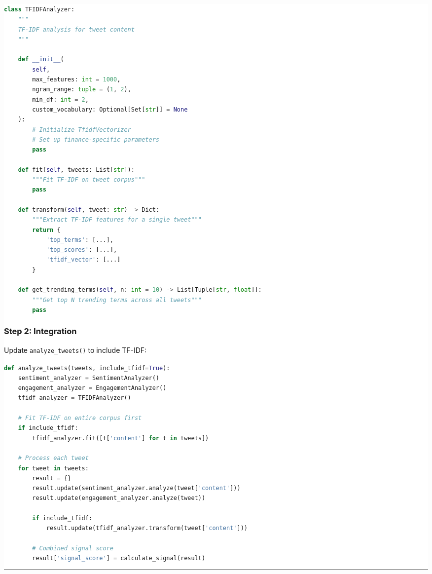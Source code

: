 ```python
class TFIDFAnalyzer:
    """
    TF-IDF analysis for tweet content
    """
    
    def __init__(
        self,
        max_features: int = 1000,
        ngram_range: tuple = (1, 2),
        min_df: int = 2,
        custom_vocabulary: Optional[Set[str]] = None
    ):
        # Initialize TfidfVectorizer
        # Set up finance-specific parameters
        pass
    
    def fit(self, tweets: List[str]):
        """Fit TF-IDF on tweet corpus"""
        pass
    
    def transform(self, tweet: str) -> Dict:
        """Extract TF-IDF features for a single tweet"""
        return {
            'top_terms': [...],
            'top_scores': [...],
            'tfidf_vector': [...]
        }
    
    def get_trending_terms(self, n: int = 10) -> List[Tuple[str, float]]:
        """Get top N trending terms across all tweets"""
        pass
```

### **Step 2: Integration**

Update `analyze_tweets()` to include TF-IDF:

```python
def analyze_tweets(tweets, include_tfidf=True):
    sentiment_analyzer = SentimentAnalyzer()
    engagement_analyzer = EngagementAnalyzer()
    tfidf_analyzer = TFIDFAnalyzer()
    
    # Fit TF-IDF on entire corpus first
    if include_tfidf:
        tfidf_analyzer.fit([t['content'] for t in tweets])
    
    # Process each tweet
    for tweet in tweets:
        result = {}
        result.update(sentiment_analyzer.analyze(tweet['content']))
        result.update(engagement_analyzer.analyze(tweet))
        
        if include_tfidf:
            result.update(tfidf_analyzer.transform(tweet['content']))
        
        # Combined signal score
        result['signal_score'] = calculate_signal(result)
```

---
